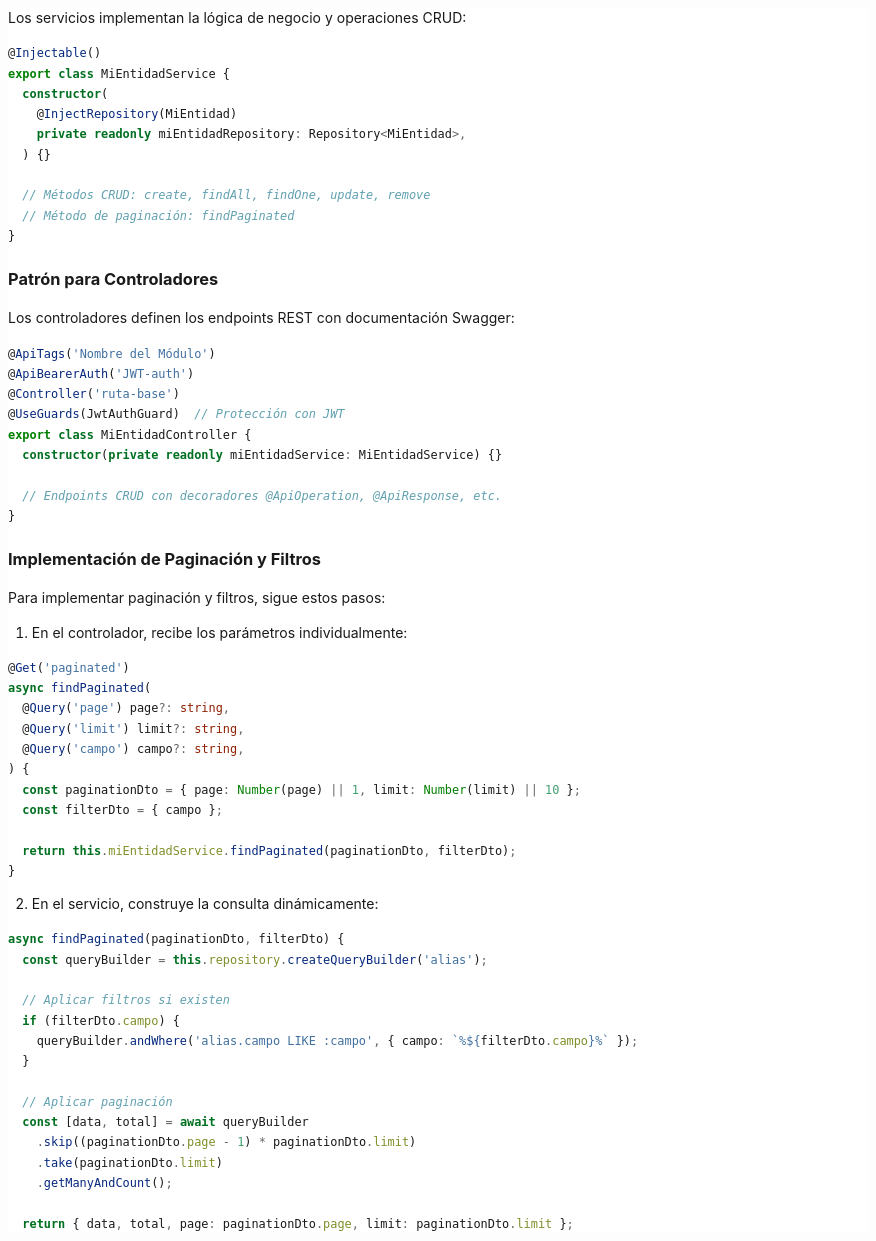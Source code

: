 Los servicios implementan la lógica de negocio y operaciones CRUD:

```typescript
@Injectable()
export class MiEntidadService {
  constructor(
    @InjectRepository(MiEntidad)
    private readonly miEntidadRepository: Repository<MiEntidad>,
  ) {}

  // Métodos CRUD: create, findAll, findOne, update, remove
  // Método de paginación: findPaginated
}
```

### Patrón para Controladores

Los controladores definen los endpoints REST con documentación Swagger:

```typescript
@ApiTags('Nombre del Módulo')
@ApiBearerAuth('JWT-auth')
@Controller('ruta-base')
@UseGuards(JwtAuthGuard)  // Protección con JWT
export class MiEntidadController {
  constructor(private readonly miEntidadService: MiEntidadService) {}

  // Endpoints CRUD con decoradores @ApiOperation, @ApiResponse, etc.
}
```

### Implementación de Paginación y Filtros

Para implementar paginación y filtros, sigue estos pasos:

1. En el controlador, recibe los parámetros individualmente:
```typescript
@Get('paginated')
async findPaginated(
  @Query('page') page?: string,
  @Query('limit') limit?: string,
  @Query('campo') campo?: string,
) {
  const paginationDto = { page: Number(page) || 1, limit: Number(limit) || 10 };
  const filterDto = { campo };
  
  return this.miEntidadService.findPaginated(paginationDto, filterDto);
}
```

2. En el servicio, construye la consulta dinámicamente:
```typescript
async findPaginated(paginationDto, filterDto) {
  const queryBuilder = this.repository.createQueryBuilder('alias');
  
  // Aplicar filtros si existen
  if (filterDto.campo) {
    queryBuilder.andWhere('alias.campo LIKE :campo', { campo: `%${filterDto.campo}%` });
  }
  
  // Aplicar paginación
  const [data, total] = await queryBuilder
    .skip((paginationDto.page - 1) * paginationDto.limit)
    .take(paginationDto.limit)
    .getManyAndCount();
    
  return { data, total, page: paginationDto.page, limit: paginationDto.limit };
```
